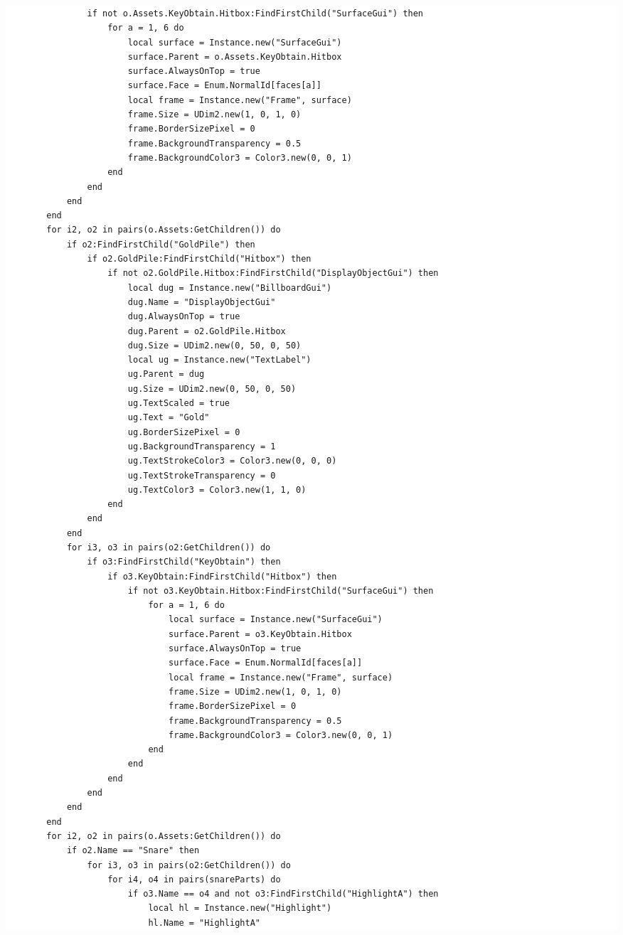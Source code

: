                     if not o.Assets.KeyObtain.Hitbox:FindFirstChild("SurfaceGui") then
                        for a = 1, 6 do
                            local surface = Instance.new("SurfaceGui")
                            surface.Parent = o.Assets.KeyObtain.Hitbox
                            surface.AlwaysOnTop = true
                            surface.Face = Enum.NormalId[faces[a]]
                            local frame = Instance.new("Frame", surface)
                            frame.Size = UDim2.new(1, 0, 1, 0)
                            frame.BorderSizePixel = 0
                            frame.BackgroundTransparency = 0.5
                            frame.BackgroundColor3 = Color3.new(0, 0, 1)
                        end
                    end
                end
            end
            for i2, o2 in pairs(o.Assets:GetChildren()) do
                if o2:FindFirstChild("GoldPile") then
                    if o2.GoldPile:FindFirstChild("Hitbox") then
                        if not o2.GoldPile.Hitbox:FindFirstChild("DisplayObjectGui") then
                            local dug = Instance.new("BillboardGui")
                            dug.Name = "DisplayObjectGui"
                            dug.AlwaysOnTop = true
                            dug.Parent = o2.GoldPile.Hitbox
                            dug.Size = UDim2.new(0, 50, 0, 50)
                            local ug = Instance.new("TextLabel")
                            ug.Parent = dug
                            ug.Size = UDim2.new(0, 50, 0, 50)
                            ug.TextScaled = true
                            ug.Text = "Gold"
                            ug.BorderSizePixel = 0
                            ug.BackgroundTransparency = 1
                            ug.TextStrokeColor3 = Color3.new(0, 0, 0)
                            ug.TextStrokeTransparency = 0
                            ug.TextColor3 = Color3.new(1, 1, 0)
                        end
                    end
                end
                for i3, o3 in pairs(o2:GetChildren()) do
                    if o3:FindFirstChild("KeyObtain") then
                        if o3.KeyObtain:FindFirstChild("Hitbox") then
                            if not o3.KeyObtain.Hitbox:FindFirstChild("SurfaceGui") then
                                for a = 1, 6 do
                                    local surface = Instance.new("SurfaceGui")
                                    surface.Parent = o3.KeyObtain.Hitbox
                                    surface.AlwaysOnTop = true
                                    surface.Face = Enum.NormalId[faces[a]]
                                    local frame = Instance.new("Frame", surface)
                                    frame.Size = UDim2.new(1, 0, 1, 0)
                                    frame.BorderSizePixel = 0
                                    frame.BackgroundTransparency = 0.5
                                    frame.BackgroundColor3 = Color3.new(0, 0, 1)
                                end
                            end
                        end
                    end
                end
            end
            for i2, o2 in pairs(o.Assets:GetChildren()) do
                if o2.Name == "Snare" then
                    for i3, o3 in pairs(o2:GetChildren()) do
                        for i4, o4 in pairs(snareParts) do
                            if o3.Name == o4 and not o3:FindFirstChild("HighlightA") then
                                local hl = Instance.new("Highlight")
                                hl.Name = "HighlightA"